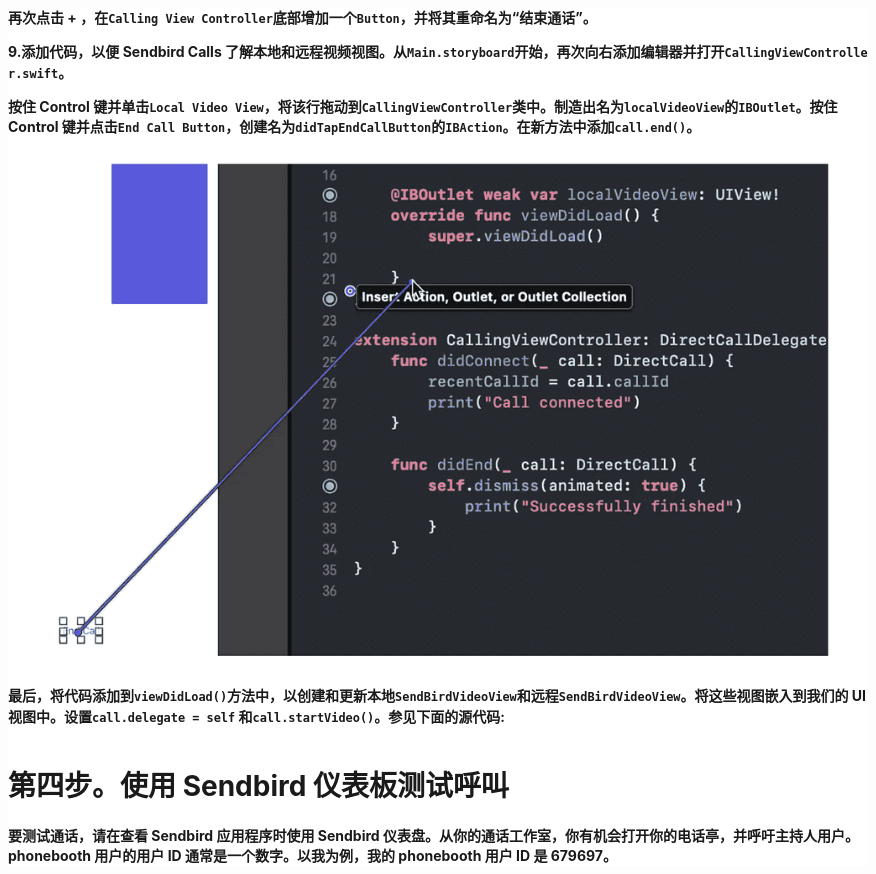 **再次点击 **+** ，在`Calling View Controller`底部增加一个`Button`，并将其重命名为“结束通话”。**

**9.添加代码，以便 Sendbird Calls 了解本地和远程视频视图。从`Main.storyboard`开始，再次向右添加编辑器并打开`CallingViewController.swift`。**

**按住 Control 键并单击`Local Video View`，将该行拖动到`CallingViewController`类中。制造出名为`localVideoView`的`IBOutlet`。按住 Control 键并点击`End Call Button`，创建名为`didTapEndCallButton`的`IBAction`。在新方法中添加`call.end()`。**

**![](img/e89fae10ce82ae7fe17044db986570ec.png)**

**最后，将代码添加到`viewDidLoad()`方法中，以创建和更新本地`SendBirdVideoView`和远程`SendBirdVideoView`。将这些视图嵌入到我们的 UI 视图中。设置`call.delegate = self` 和`call.startVideo()`。参见下面的源代码:**

# **第四步。使用 Sendbird 仪表板测试呼叫**

**要测试通话，请在查看 Sendbird 应用程序时使用 Sendbird 仪表盘。从你的通话工作室，你有机会打开你的电话亭，并呼吁主持人用户。phonebooth 用户的用户 ID 通常是一个数字。以我为例，我的 phonebooth 用户 ID 是 679697。**
